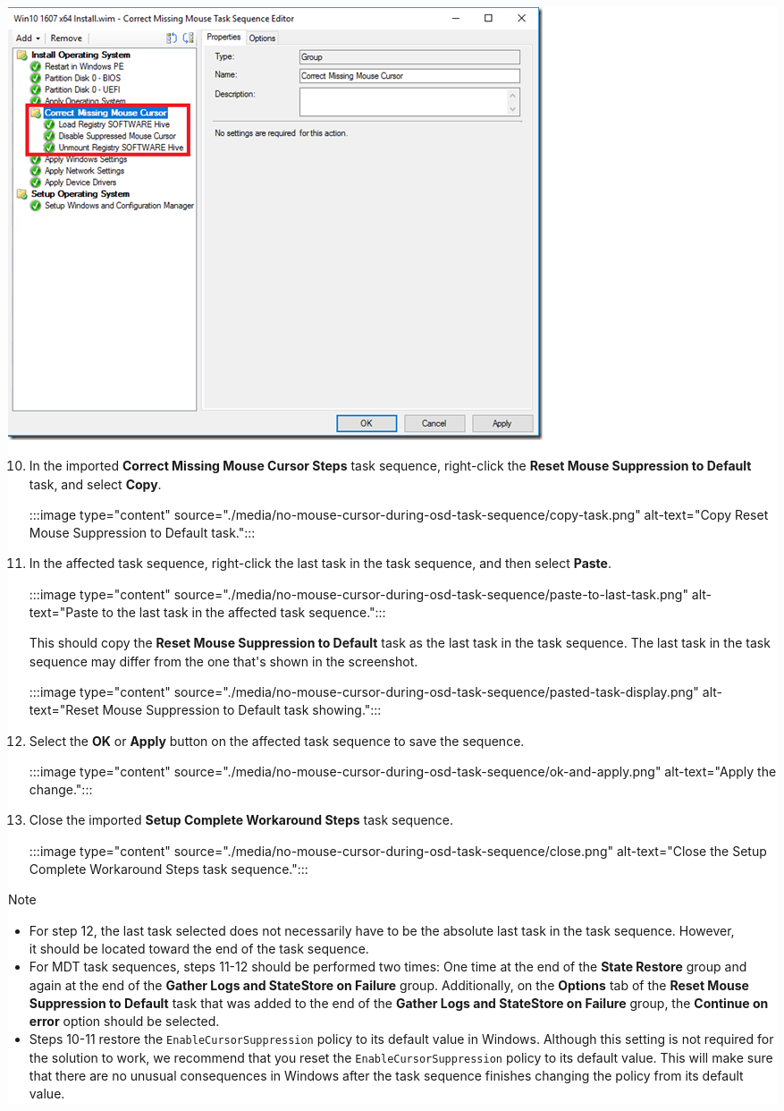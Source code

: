    ![Pasted Correct Missing Mouse Cursor group](./media/no-mouse-cursor-during-osd-task-sequence/pasted-task-sequence.png)

10. In the imported **Correct Missing Mouse Cursor Steps** task sequence, right-click the **Reset Mouse Suppression to Default** task, and select **Copy**.

    :::image type="content" source="./media/no-mouse-cursor-during-osd-task-sequence/copy-task.png" alt-text="Copy Reset Mouse Suppression to Default task.":::

11. In the affected task sequence, right-click the last task in the task sequence, and then select **Paste**.

    :::image type="content" source="./media/no-mouse-cursor-during-osd-task-sequence/paste-to-last-task.png" alt-text="Paste to the last task in the affected task sequence.":::

    This should copy the **Reset Mouse Suppression to Default** task as the last task in the task sequence. The last task in the task sequence may differ from the one that's shown in the screenshot.

    :::image type="content" source="./media/no-mouse-cursor-during-osd-task-sequence/pasted-task-display.png" alt-text="Reset Mouse Suppression to Default task showing.":::

12. Select the **OK** or **Apply** button on the affected task sequence to save the sequence.

    :::image type="content" source="./media/no-mouse-cursor-during-osd-task-sequence/ok-and-apply.png" alt-text="Apply the change.":::

13. Close the imported **Setup Complete Workaround Steps** task sequence.

    :::image type="content" source="./media/no-mouse-cursor-during-osd-task-sequence/close.png" alt-text="Close the Setup Complete Workaround Steps task sequence.":::

> [!NOTE]
>
> - For step 12, the last task selected does not necessarily have to be the absolute last task in the task sequence. However, it should be located toward the end of the task sequence.
> - For MDT task sequences, steps 11-12 should be performed two times: One time at the end of the **State Restore** group and again at the end of the **Gather Logs and StateStore on Failure** group. Additionally, on the **Options** tab of the **Reset Mouse Suppression to Default** task that was added to the end of the **Gather Logs and StateStore on Failure** group, the **Continue on error** option should be selected.
> - Steps 10-11 restore the `EnableCursorSuppression` policy to its default value in Windows. Although this setting is not required for the solution to work, we recommend that you reset the `EnableCursorSuppression` policy to its default value. This will make sure that there are no unusual consequences in Windows after the task sequence finishes changing the policy from its default value.
